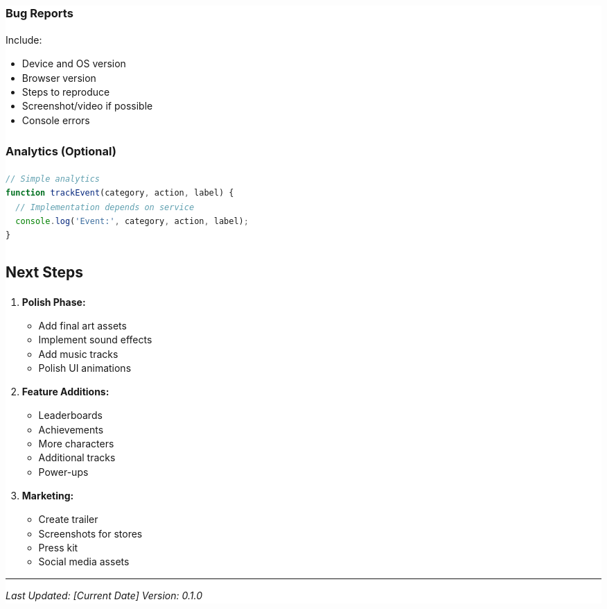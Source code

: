 ### Bug Reports
Include:
- Device and OS version
- Browser version
- Steps to reproduce
- Screenshot/video if possible
- Console errors

### Analytics (Optional)
```javascript
// Simple analytics
function trackEvent(category, action, label) {
  // Implementation depends on service
  console.log('Event:', category, action, label);
}
```

## Next Steps

1. **Polish Phase:**
   - Add final art assets
   - Implement sound effects
   - Add music tracks
   - Polish UI animations

2. **Feature Additions:**
   - Leaderboards
   - Achievements
   - More characters
   - Additional tracks
   - Power-ups

3. **Marketing:**
   - Create trailer
   - Screenshots for stores
   - Press kit
   - Social media assets

---
*Last Updated: [Current Date]*
*Version: 0.1.0*